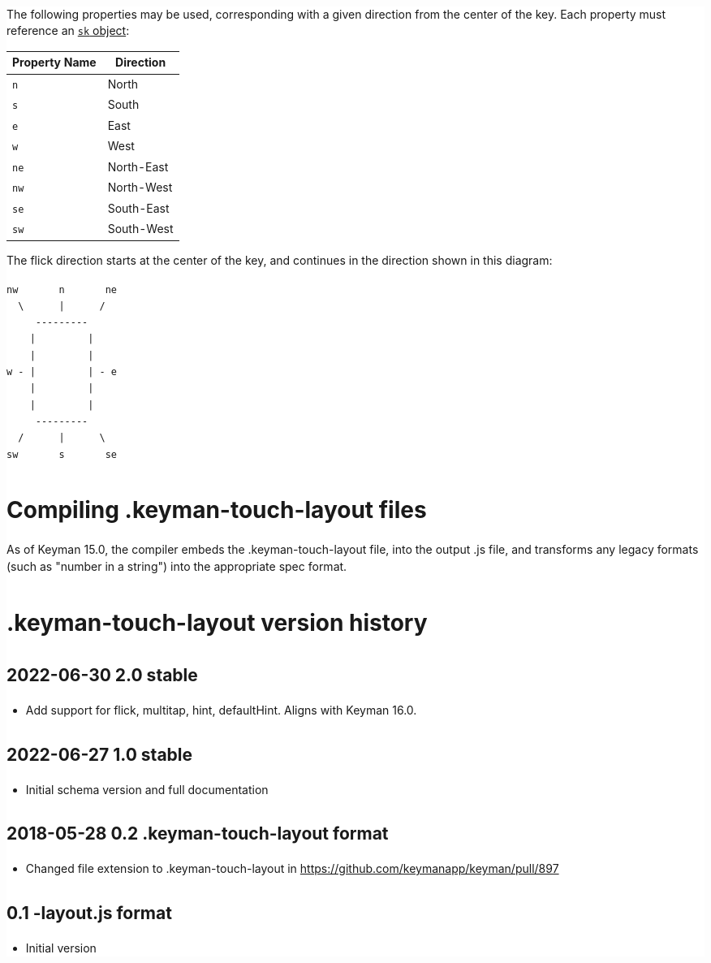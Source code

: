 The following properties may be used, corresponding with a given direction from
the center of the key. Each property must reference an [`sk` object](#sk-object):

Property Name | Direction
--------------|-----------
`n`           | North
`s`           | South
`e`           | East
`w`           | West
`ne`          | North-East
`nw`          | North-West
`se`          | South-East
`sw`          | South-West

The flick direction starts at the center of the key, and continues in the direction
shown in this diagram:

```text
nw       n       ne
  \      |      /
     ---------
    |         |
    |         |
w - |         | - e
    |         |
    |         |
     ---------
  /      |      \
sw       s       se
```

# Compiling .keyman-touch-layout files

As of Keyman 15.0, the compiler embeds the .keyman-touch-layout file, into the
output .js file, and transforms any legacy formats (such as "number in a
string") into the appropriate spec format.

# .keyman-touch-layout version history

## 2022-06-30 2.0 stable
* Add support for flick, multitap, hint, defaultHint. Aligns with Keyman 16.0.

## 2022-06-27 1.0 stable
* Initial schema version and full documentation

## 2018-05-28 0.2 .keyman-touch-layout format
* Changed file extension to .keyman-touch-layout in https://github.com/keymanapp/keyman/pull/897

## 0.1 -layout.js format
* Initial version
